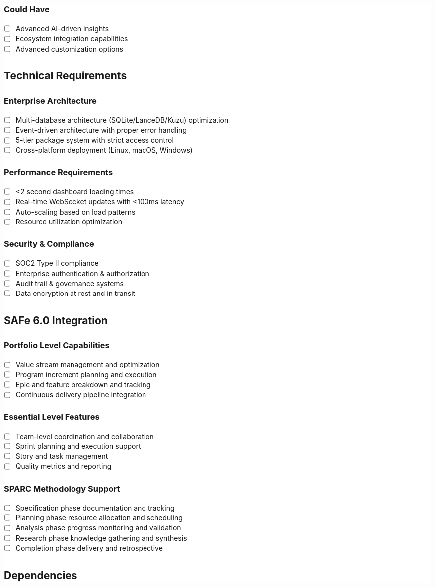 ### **Could Have**
- [ ] Advanced AI-driven insights
- [ ] Ecosystem integration capabilities
- [ ] Advanced customization options

## Technical Requirements

### **Enterprise Architecture**
- [ ] Multi-database architecture (SQLite/LanceDB/Kuzu) optimization
- [ ] Event-driven architecture with proper error handling
- [ ] 5-tier package system with strict access control
- [ ] Cross-platform deployment (Linux, macOS, Windows)

### **Performance Requirements**
- [ ] <2 second dashboard loading times
- [ ] Real-time WebSocket updates with <100ms latency
- [ ] Auto-scaling based on load patterns
- [ ] Resource utilization optimization

### **Security & Compliance**
- [ ] SOC2 Type II compliance
- [ ] Enterprise authentication & authorization
- [ ] Audit trail & governance systems
- [ ] Data encryption at rest and in transit

## SAFe 6.0 Integration

### **Portfolio Level Capabilities**
- [ ] Value stream management and optimization
- [ ] Program increment planning and execution
- [ ] Epic and feature breakdown and tracking
- [ ] Continuous delivery pipeline integration

### **Essential Level Features**
- [ ] Team-level coordination and collaboration
- [ ] Sprint planning and execution support
- [ ] Story and task management
- [ ] Quality metrics and reporting

### **SPARC Methodology Support**
- [ ] Specification phase documentation and tracking
- [ ] Planning phase resource allocation and scheduling
- [ ] Analysis phase progress monitoring and validation
- [ ] Research phase knowledge gathering and synthesis
- [ ] Completion phase delivery and retrospective

## Dependencies

